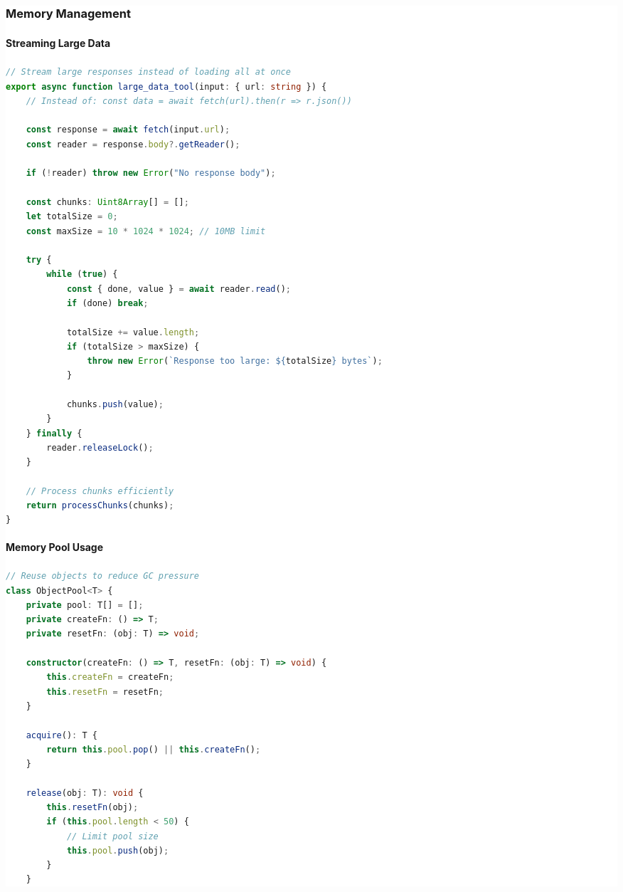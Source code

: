 ### Memory Management

#### Streaming Large Data

```typescript
// Stream large responses instead of loading all at once
export async function large_data_tool(input: { url: string }) {
    // Instead of: const data = await fetch(url).then(r => r.json())

    const response = await fetch(input.url);
    const reader = response.body?.getReader();

    if (!reader) throw new Error("No response body");

    const chunks: Uint8Array[] = [];
    let totalSize = 0;
    const maxSize = 10 * 1024 * 1024; // 10MB limit

    try {
        while (true) {
            const { done, value } = await reader.read();
            if (done) break;

            totalSize += value.length;
            if (totalSize > maxSize) {
                throw new Error(`Response too large: ${totalSize} bytes`);
            }

            chunks.push(value);
        }
    } finally {
        reader.releaseLock();
    }

    // Process chunks efficiently
    return processChunks(chunks);
}
```

#### Memory Pool Usage

```typescript
// Reuse objects to reduce GC pressure
class ObjectPool<T> {
    private pool: T[] = [];
    private createFn: () => T;
    private resetFn: (obj: T) => void;

    constructor(createFn: () => T, resetFn: (obj: T) => void) {
        this.createFn = createFn;
        this.resetFn = resetFn;
    }

    acquire(): T {
        return this.pool.pop() || this.createFn();
    }

    release(obj: T): void {
        this.resetFn(obj);
        if (this.pool.length < 50) {
            // Limit pool size
            this.pool.push(obj);
        }
    }
```